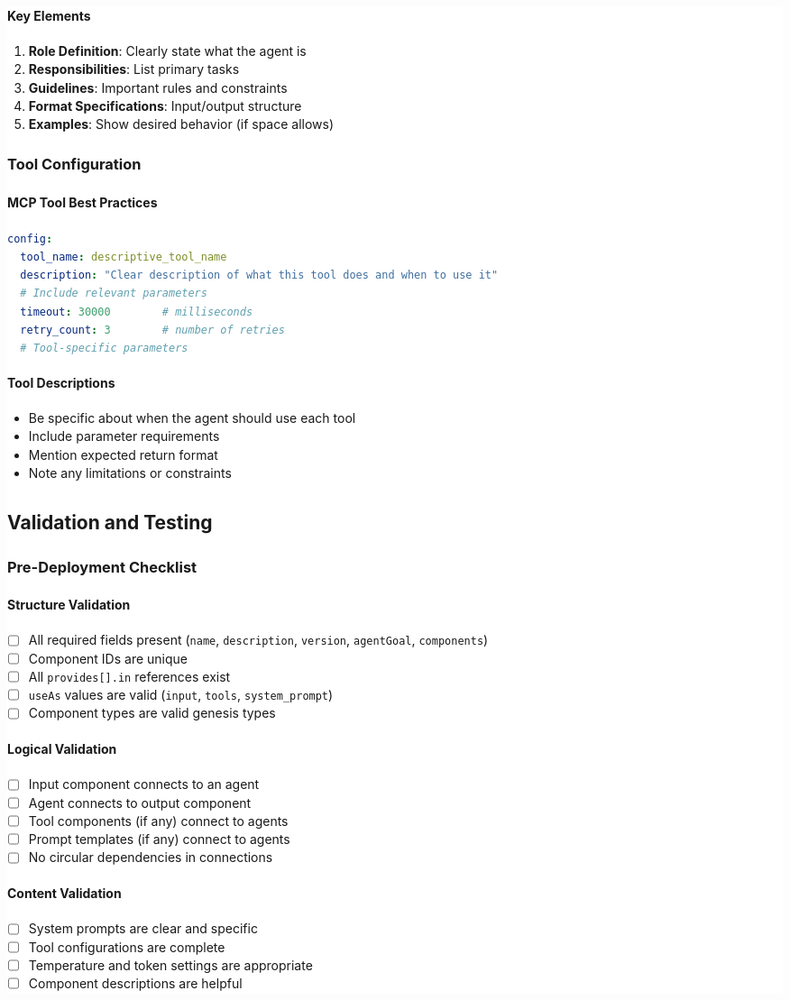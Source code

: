 
#### Key Elements
1. **Role Definition**: Clearly state what the agent is
2. **Responsibilities**: List primary tasks
3. **Guidelines**: Important rules and constraints
4. **Format Specifications**: Input/output structure
5. **Examples**: Show desired behavior (if space allows)

### Tool Configuration

#### MCP Tool Best Practices
```yaml
config:
  tool_name: descriptive_tool_name
  description: "Clear description of what this tool does and when to use it"
  # Include relevant parameters
  timeout: 30000        # milliseconds
  retry_count: 3        # number of retries
  # Tool-specific parameters
```

#### Tool Descriptions
- Be specific about when the agent should use each tool
- Include parameter requirements
- Mention expected return format
- Note any limitations or constraints

## Validation and Testing

### Pre-Deployment Checklist

#### Structure Validation
- [ ] All required fields present (`name`, `description`, `version`, `agentGoal`, `components`)
- [ ] Component IDs are unique
- [ ] All `provides[].in` references exist
- [ ] `useAs` values are valid (`input`, `tools`, `system_prompt`)
- [ ] Component types are valid genesis types

#### Logical Validation
- [ ] Input component connects to an agent
- [ ] Agent connects to output component
- [ ] Tool components (if any) connect to agents
- [ ] Prompt templates (if any) connect to agents
- [ ] No circular dependencies in connections

#### Content Validation
- [ ] System prompts are clear and specific
- [ ] Tool configurations are complete
- [ ] Temperature and token settings are appropriate
- [ ] Component descriptions are helpful
